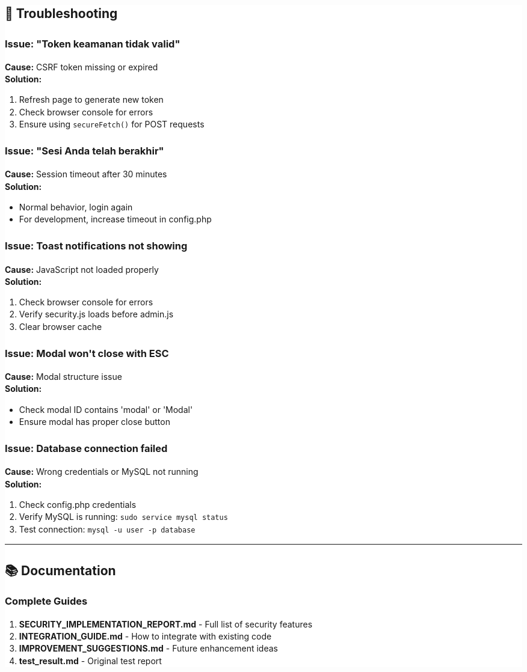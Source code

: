 
## 🐛 Troubleshooting

### Issue: "Token keamanan tidak valid"

**Cause:** CSRF token missing or expired  
**Solution:**
1. Refresh page to generate new token
2. Check browser console for errors
3. Ensure using `secureFetch()` for POST requests

### Issue: "Sesi Anda telah berakhir"

**Cause:** Session timeout after 30 minutes  
**Solution:**
- Normal behavior, login again
- For development, increase timeout in config.php

### Issue: Toast notifications not showing

**Cause:** JavaScript not loaded properly  
**Solution:**
1. Check browser console for errors
2. Verify security.js loads before admin.js
3. Clear browser cache

### Issue: Modal won't close with ESC

**Cause:** Modal structure issue  
**Solution:**
- Check modal ID contains 'modal' or 'Modal'
- Ensure modal has proper close button

### Issue: Database connection failed

**Cause:** Wrong credentials or MySQL not running  
**Solution:**
1. Check config.php credentials
2. Verify MySQL is running: `sudo service mysql status`
3. Test connection: `mysql -u user -p database`

---

## 📚 Documentation

### Complete Guides
1. **SECURITY_IMPLEMENTATION_REPORT.md** - Full list of security features
2. **INTEGRATION_GUIDE.md** - How to integrate with existing code
3. **IMPROVEMENT_SUGGESTIONS.md** - Future enhancement ideas
4. **test_result.md** - Original test report
